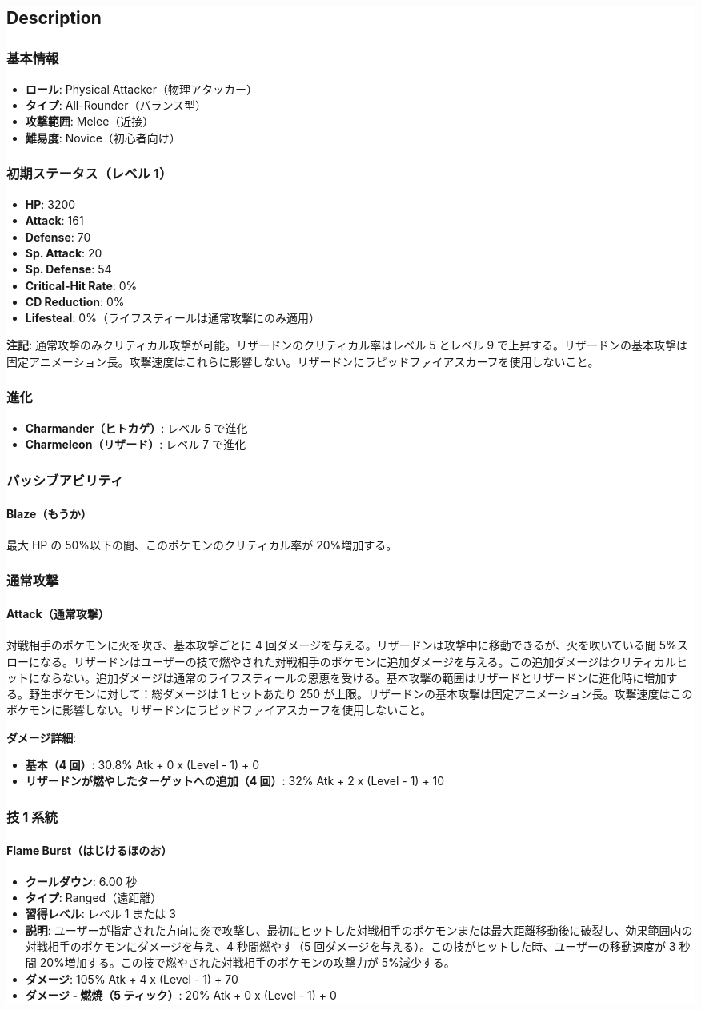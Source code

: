 ## Description

### 基本情報

- **ロール**: Physical Attacker（物理アタッカー）
- **タイプ**: All-Rounder（バランス型）
- **攻撃範囲**: Melee（近接）
- **難易度**: Novice（初心者向け）

### 初期ステータス（レベル 1）

- **HP**: 3200
- **Attack**: 161
- **Defense**: 70
- **Sp. Attack**: 20
- **Sp. Defense**: 54
- **Critical-Hit Rate**: 0%
- **CD Reduction**: 0%
- **Lifesteal**: 0%（ライフスティールは通常攻撃にのみ適用）

**注記**: 通常攻撃のみクリティカル攻撃が可能。リザードンのクリティカル率はレベル 5 とレベル 9 で上昇する。リザードンの基本攻撃は固定アニメーション長。攻撃速度はこれらに影響しない。リザードンにラピッドファイアスカーフを使用しないこと。

### 進化

- **Charmander（ヒトカゲ）**: レベル 5 で進化
- **Charmeleon（リザード）**: レベル 7 で進化

### パッシブアビリティ

#### Blaze（もうか）

最大 HP の 50%以下の間、このポケモンのクリティカル率が 20%増加する。

### 通常攻撃

#### Attack（通常攻撃）

対戦相手のポケモンに火を吹き、基本攻撃ごとに 4 回ダメージを与える。リザードンは攻撃中に移動できるが、火を吹いている間 5%スローになる。リザードンはユーザーの技で燃やされた対戦相手のポケモンに追加ダメージを与える。この追加ダメージはクリティカルヒットにならない。追加ダメージは通常のライフスティールの恩恵を受ける。基本攻撃の範囲はリザードとリザードンに進化時に増加する。野生ポケモンに対して：総ダメージは 1 ヒットあたり 250 が上限。リザードンの基本攻撃は固定アニメーション長。攻撃速度はこのポケモンに影響しない。リザードンにラピッドファイアスカーフを使用しないこと。

**ダメージ詳細**:

- **基本（4 回）**: 30.8% Atk + 0 x (Level - 1) + 0
- **リザードンが燃やしたターゲットへの追加（4 回）**: 32% Atk + 2 x (Level - 1) + 10

### 技 1 系統

#### Flame Burst（はじけるほのお）

- **クールダウン**: 6.00 秒
- **タイプ**: Ranged（遠距離）
- **習得レベル**: レベル 1 または 3
- **説明**: ユーザーが指定された方向に炎で攻撃し、最初にヒットした対戦相手のポケモンまたは最大距離移動後に破裂し、効果範囲内の対戦相手のポケモンにダメージを与え、4 秒間燃やす（5 回ダメージを与える）。この技がヒットした時、ユーザーの移動速度が 3 秒間 20%増加する。この技で燃やされた対戦相手のポケモンの攻撃力が 5%減少する。
- **ダメージ**: 105% Atk + 4 x (Level - 1) + 70
- **ダメージ - 燃焼（5 ティック）**: 20% Atk + 0 x (Level - 1) + 0
